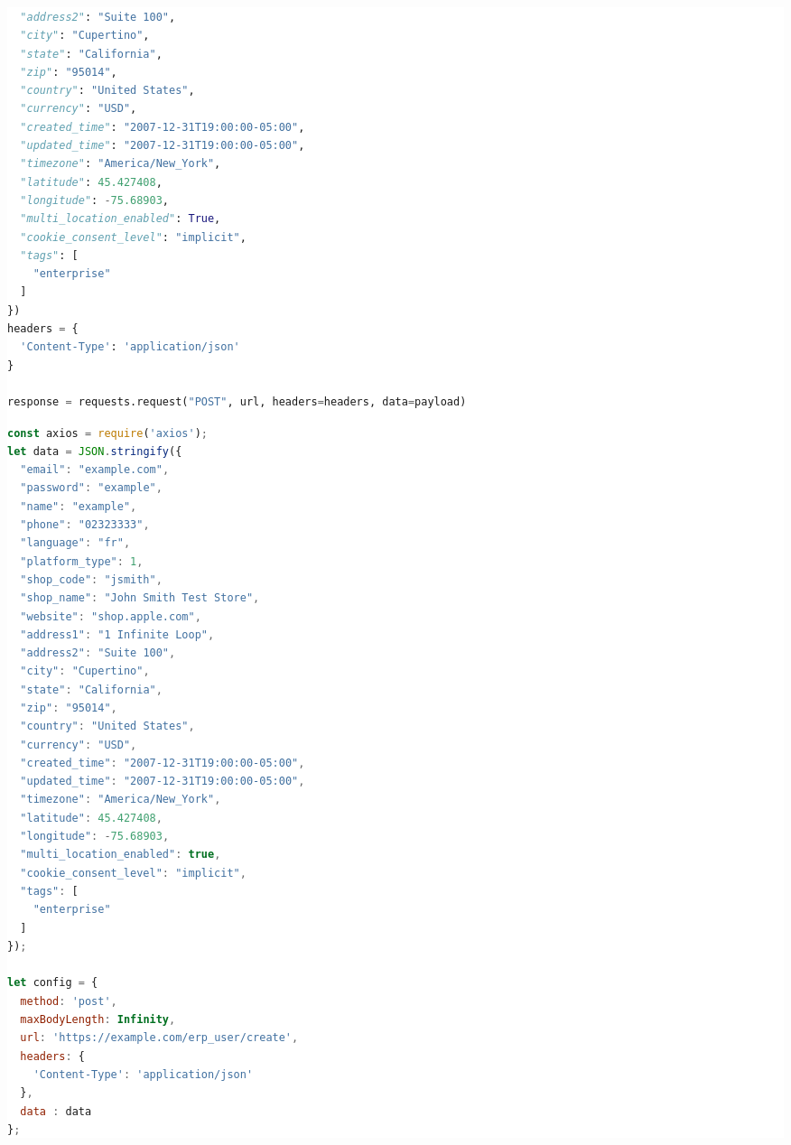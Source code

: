 ```python
  "address2": "Suite 100",
  "city": "Cupertino",
  "state": "California",
  "zip": "95014",
  "country": "United States",
  "currency": "USD",
  "created_time": "2007-12-31T19:00:00-05:00",
  "updated_time": "2007-12-31T19:00:00-05:00",
  "timezone": "America/New_York",
  "latitude": 45.427408,
  "longitude": -75.68903,
  "multi_location_enabled": True,
  "cookie_consent_level": "implicit",
  "tags": [
    "enterprise"
  ]
})
headers = {
  'Content-Type': 'application/json'
}

response = requests.request("POST", url, headers=headers, data=payload)
```

```javascript
const axios = require('axios');
let data = JSON.stringify({
  "email": "example.com",
  "password": "example",
  "name": "example",
  "phone": "02323333",
  "language": "fr",
  "platform_type": 1,
  "shop_code": "jsmith",
  "shop_name": "John Smith Test Store",
  "website": "shop.apple.com",
  "address1": "1 Infinite Loop",
  "address2": "Suite 100",
  "city": "Cupertino",
  "state": "California",
  "zip": "95014",
  "country": "United States",
  "currency": "USD",
  "created_time": "2007-12-31T19:00:00-05:00",
  "updated_time": "2007-12-31T19:00:00-05:00",
  "timezone": "America/New_York",
  "latitude": 45.427408,
  "longitude": -75.68903,
  "multi_location_enabled": true,
  "cookie_consent_level": "implicit",
  "tags": [
    "enterprise"
  ]
});

let config = {
  method: 'post',
  maxBodyLength: Infinity,
  url: 'https://example.com/erp_user/create',
  headers: { 
    'Content-Type': 'application/json'
  },
  data : data
};
```